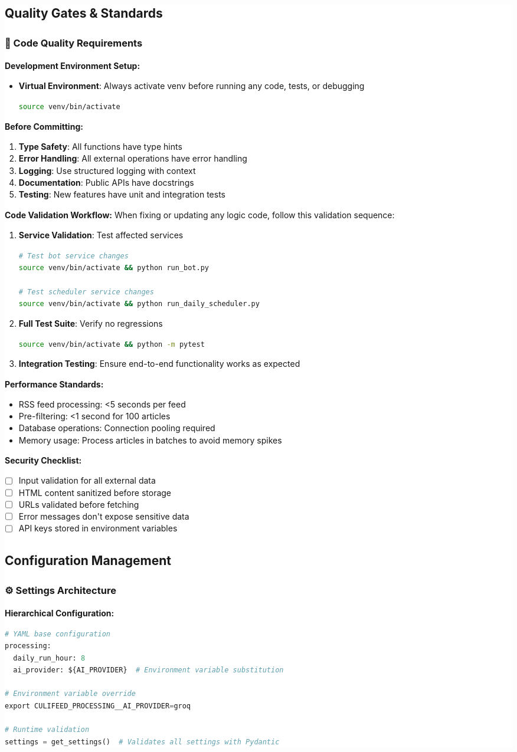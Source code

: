## Quality Gates & Standards

### 🎯 Code Quality Requirements

**Development Environment Setup:**
- **Virtual Environment**: Always activate venv before running any code, tests, or debugging
  ```bash
  source venv/bin/activate
  ```

**Before Committing:**
1. **Type Safety**: All functions have type hints
2. **Error Handling**: All external operations have error handling
3. **Logging**: Use structured logging with context
4. **Documentation**: Public APIs have docstrings
5. **Testing**: New features have unit and integration tests

**Code Validation Workflow:**
When fixing or updating any logic code, follow this validation sequence:

1. **Service Validation**: Test affected services
   ```bash
   # Test bot service changes
   source venv/bin/activate && python run_bot.py

   # Test scheduler service changes
   source venv/bin/activate && python run_daily_scheduler.py
   ```

2. **Full Test Suite**: Verify no regressions
   ```bash
   source venv/bin/activate && python -m pytest
   ```

3. **Integration Testing**: Ensure end-to-end functionality works as expected

**Performance Standards:**
- RSS feed processing: <5 seconds per feed
- Pre-filtering: <1 second for 100 articles  
- Database operations: Connection pooling required
- Memory usage: Process articles in batches to avoid memory spikes

**Security Checklist:**
- [ ] Input validation for all external data
- [ ] HTML content sanitized before storage
- [ ] URLs validated before fetching
- [ ] Error messages don't expose sensitive data
- [ ] API keys stored in environment variables

## Configuration Management

### ⚙️ Settings Architecture

**Hierarchical Configuration:**
```python
# YAML base configuration
processing:
  daily_run_hour: 8
  ai_provider: ${AI_PROVIDER}  # Environment variable substitution
  
# Environment variable override
export CULIFEED_PROCESSING__AI_PROVIDER=groq

# Runtime validation
settings = get_settings()  # Validates all settings with Pydantic
```
